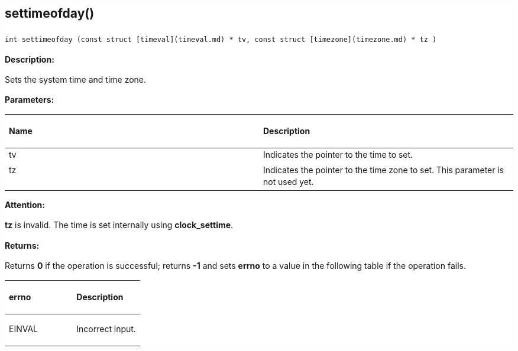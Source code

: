 </td>
</tr>
</tbody>
</table>

## settimeofday\(\)<a name="ga6e6617fc349ed4777425d667ff250fa7"></a>

```
int settimeofday (const struct [timeval](timeval.md) * tv, const struct [timezone](timezone.md) * tz )
```

 **Description:**

Sets the system time and time zone. 

**Parameters:**

<a name="table613435389084825"></a>
<table><thead align="left"><tr id="row169668102084825"><th class="cellrowborder" valign="top" width="50%" id="mcps1.1.3.1.1"><p id="p1953545329084825"><a name="p1953545329084825"></a><a name="p1953545329084825"></a>Name</p>
</th>
<th class="cellrowborder" valign="top" width="50%" id="mcps1.1.3.1.2"><p id="p874517521084825"><a name="p874517521084825"></a><a name="p874517521084825"></a>Description</p>
</th>
</tr>
</thead>
<tbody><tr id="row626945386084825"><td class="cellrowborder" valign="top" width="50%" headers="mcps1.1.3.1.1 ">tv</td>
<td class="cellrowborder" valign="top" width="50%" headers="mcps1.1.3.1.2 ">Indicates the pointer to the time to set. </td>
</tr>
<tr id="row253178761084825"><td class="cellrowborder" valign="top" width="50%" headers="mcps1.1.3.1.1 ">tz</td>
<td class="cellrowborder" valign="top" width="50%" headers="mcps1.1.3.1.2 ">Indicates the pointer to the time zone to set. This parameter is not used yet. </td>
</tr>
</tbody>
</table>

**Attention:**

**tz**  is invalid. The time is set internally using  **clock\_settime**. 

**Returns:**

Returns  **0**  if the operation is successful; returns  **-1**  and sets  **errno**  to a value in the following table if the operation fails. 

<a name="table678334731084825"></a>
<table><thead align="left"><tr id="row1924991776084825"><th class="cellrowborder" valign="top" width="50%" id="mcps1.1.3.1.1"><p id="p1769644581084825"><a name="p1769644581084825"></a><a name="p1769644581084825"></a>errno </p>
</th>
<th class="cellrowborder" valign="top" width="50%" id="mcps1.1.3.1.2"><p id="p1227878334084825"><a name="p1227878334084825"></a><a name="p1227878334084825"></a>Description  </p>
</th>
</tr>
</thead>
<tbody><tr id="row408770764084825"><td class="cellrowborder" valign="top" width="50%" headers="mcps1.1.3.1.1 "><p id="p466449714084825"><a name="p466449714084825"></a><a name="p466449714084825"></a>EINVAL </p>
</td>
<td class="cellrowborder" valign="top" width="50%" headers="mcps1.1.3.1.2 "><p id="p370213637084825"><a name="p370213637084825"></a><a name="p370213637084825"></a>Incorrect input. </p>
</td>